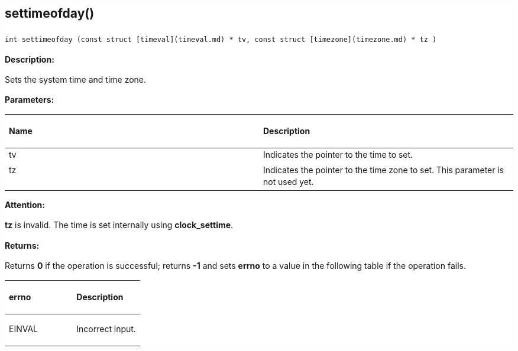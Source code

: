 </td>
</tr>
</tbody>
</table>

## settimeofday\(\)<a name="ga6e6617fc349ed4777425d667ff250fa7"></a>

```
int settimeofday (const struct [timeval](timeval.md) * tv, const struct [timezone](timezone.md) * tz )
```

 **Description:**

Sets the system time and time zone. 

**Parameters:**

<a name="table613435389084825"></a>
<table><thead align="left"><tr id="row169668102084825"><th class="cellrowborder" valign="top" width="50%" id="mcps1.1.3.1.1"><p id="p1953545329084825"><a name="p1953545329084825"></a><a name="p1953545329084825"></a>Name</p>
</th>
<th class="cellrowborder" valign="top" width="50%" id="mcps1.1.3.1.2"><p id="p874517521084825"><a name="p874517521084825"></a><a name="p874517521084825"></a>Description</p>
</th>
</tr>
</thead>
<tbody><tr id="row626945386084825"><td class="cellrowborder" valign="top" width="50%" headers="mcps1.1.3.1.1 ">tv</td>
<td class="cellrowborder" valign="top" width="50%" headers="mcps1.1.3.1.2 ">Indicates the pointer to the time to set. </td>
</tr>
<tr id="row253178761084825"><td class="cellrowborder" valign="top" width="50%" headers="mcps1.1.3.1.1 ">tz</td>
<td class="cellrowborder" valign="top" width="50%" headers="mcps1.1.3.1.2 ">Indicates the pointer to the time zone to set. This parameter is not used yet. </td>
</tr>
</tbody>
</table>

**Attention:**

**tz**  is invalid. The time is set internally using  **clock\_settime**. 

**Returns:**

Returns  **0**  if the operation is successful; returns  **-1**  and sets  **errno**  to a value in the following table if the operation fails. 

<a name="table678334731084825"></a>
<table><thead align="left"><tr id="row1924991776084825"><th class="cellrowborder" valign="top" width="50%" id="mcps1.1.3.1.1"><p id="p1769644581084825"><a name="p1769644581084825"></a><a name="p1769644581084825"></a>errno </p>
</th>
<th class="cellrowborder" valign="top" width="50%" id="mcps1.1.3.1.2"><p id="p1227878334084825"><a name="p1227878334084825"></a><a name="p1227878334084825"></a>Description  </p>
</th>
</tr>
</thead>
<tbody><tr id="row408770764084825"><td class="cellrowborder" valign="top" width="50%" headers="mcps1.1.3.1.1 "><p id="p466449714084825"><a name="p466449714084825"></a><a name="p466449714084825"></a>EINVAL </p>
</td>
<td class="cellrowborder" valign="top" width="50%" headers="mcps1.1.3.1.2 "><p id="p370213637084825"><a name="p370213637084825"></a><a name="p370213637084825"></a>Incorrect input. </p>
</td>